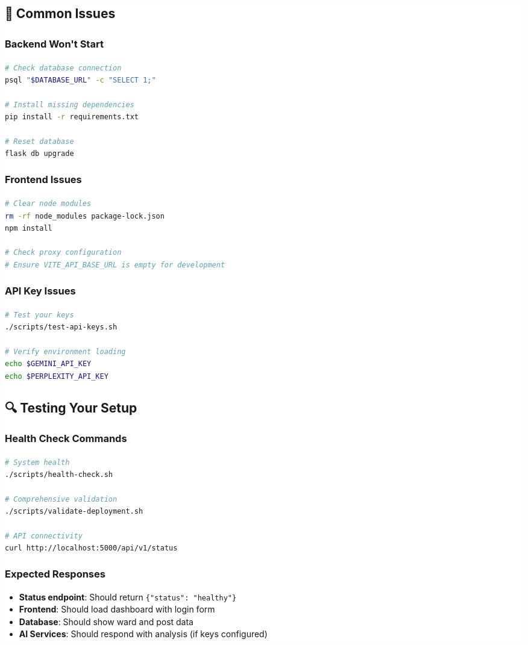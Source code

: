 ## 🚨 Common Issues

### **Backend Won't Start**
```bash
# Check database connection
psql "$DATABASE_URL" -c "SELECT 1;"

# Install missing dependencies
pip install -r requirements.txt

# Reset database
flask db upgrade
```

### **Frontend Issues**
```bash
# Clear node modules
rm -rf node_modules package-lock.json
npm install

# Check proxy configuration
# Ensure VITE_API_BASE_URL is empty for development
```

### **API Key Issues**
```bash
# Test your keys
./scripts/test-api-keys.sh

# Verify environment loading
echo $GEMINI_API_KEY
echo $PERPLEXITY_API_KEY
```

## 🔍 Testing Your Setup

### **Health Check Commands**
```bash
# System health
./scripts/health-check.sh

# Comprehensive validation
./scripts/validate-deployment.sh

# API connectivity
curl http://localhost:5000/api/v1/status
```

### **Expected Responses**
- **Status endpoint**: Should return `{"status": "healthy"}`
- **Frontend**: Should load dashboard with login form
- **Database**: Should show ward and post data
- **AI Services**: Should respond with analysis (if keys configured)
